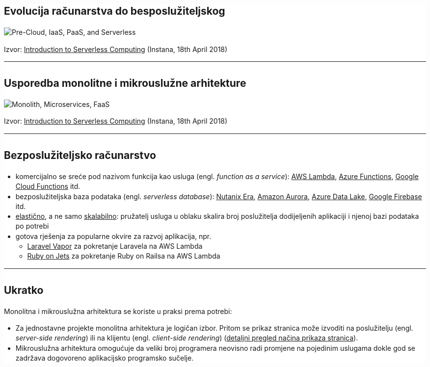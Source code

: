 
## Evolucija računarstva do besposlužiteljskog

![Pre-Cloud, IaaS, PaaS, and Serverless](https://www.instana.com/media/serverless-evolution.jpeg)

Izvor: [Introduction to Serverless Computing](https://www.instana.com/blog/introduction-to-serverless-computing/) (Instana, 18th April 2018)

---

## Usporedba monolitne i mikrouslužne arhitekture

![Monolith, Microservices, FaaS](https://www.instana.com/media/serverless-components.png)

Izvor: [Introduction to Serverless Computing](https://www.instana.com/blog/introduction-to-serverless-computing/) (Instana, 18th April 2018)

---

## Bezposlužiteljsko računarstvo

- komercijalno se sreće pod nazivom funkcija kao usluga (engl. *function as a service*): [AWS Lambda](https://aws.amazon.com/lambda/), [Azure Functions](https://azure.microsoft.com/en-us/services/functions/), [Google Cloud Functions](https://cloud.google.com/functions) itd.
- bezposlužiteljska baza podataka (engl. *serverless database*): [Nutanix Era](https://www.nutanix.com/products/era), [Amazon Aurora](https://aws.amazon.com/rds/aurora/), [Azure Data Lake](https://azure.microsoft.com/en-us/solutions/data-lake/), [Google Firebase](https://firebase.google.com/) itd.
- [elastično](https://en.wikipedia.org/wiki/Elasticity_(cloud_computing)), a ne samo [skalabilno](https://en.wikipedia.org/wiki/Scalability): pružatelj usluga u oblaku skalira broj poslužitelja dodijeljenih aplikaciji i njenoj bazi podataka po potrebi
- gotova rješenja za popularne okvire za razvoj aplikacija, npr.
    - [Laravel Vapor](https://vapor.laravel.com/) za pokretanje Laravela na AWS Lambda
    - [Ruby on Jets](https://rubyonjets.com/) za pokretanje Ruby on Railsa na AWS Lambda

---

## Ukratko

Monolitna i mikrouslužna arhitektura se koriste u praksi prema potrebi:

- Za jednostavne projekte monolitna arhitektura je logičan izbor. Pritom se prikaz stranica može izvoditi na poslužitelju (engl. *server-side rendering*) ili na klijentu (engl. *client-side rendering*) ([detaljni pregled načina prikaza stranica](https://developers.google.com/web/updates/2019/02/rendering-on-the-web)).
- Mikrouslužna arhitektura omogućuje da veliki broj programera neovisno radi promjene na pojedinim uslugama dokle god se zadržava dogovoreno aplikacijsko programsko sučelje.
